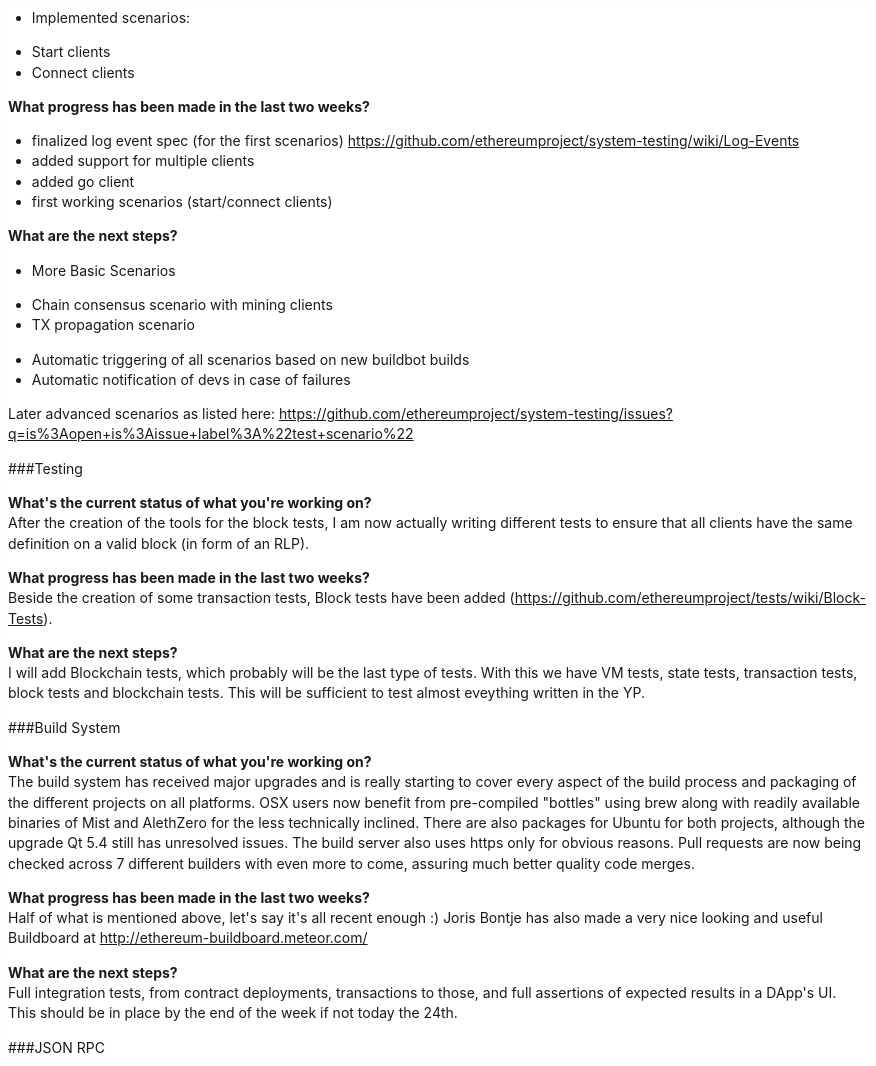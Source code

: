 * Implemented scenarios:
 + Start clients
 + Connect clients

**What progress has been made in the last two weeks?**	
* finalized log event spec (for the first scenarios) https://github.com/ethereumproject/system-testing/wiki/Log-Events
* added support for multiple clients
* added  go client
* first working scenarios (start/connect clients)

**What are the next steps?**  
* More Basic Scenarios
 + Chain consensus scenario with mining clients
 + TX propagation scenario

* Automatic triggering of all scenarios based on new buildbot builds
* Automatic notification of devs in case of failures 

Later advanced scenarios as listed here: https://github.com/ethereumproject/system-testing/issues?q=is%3Aopen+is%3Aissue+label%3A%22test+scenario%22

###Testing

**What's the current status of what you're working on?**	
After the creation of the tools for the block tests, I am now actually writing different tests to ensure that all clients have the same definition on a valid block (in form of an RLP). 

**What progress has been made in the last two weeks?**	
Beside the creation of some transaction tests, Block tests have been added (https://github.com/ethereumproject/tests/wiki/Block-Tests).   

**What are the next steps?**  
I will add Blockchain tests, which probably will be the last type of tests. With this we have VM tests, state tests, transaction tests, block tests and blockchain tests. This will be sufficient to test almost eveything written in the YP.

###Build System

**What's the current status of what you're working on?** 	 
The build system has received major upgrades and is really starting to cover every aspect of the build process and packaging of the different projects on all platforms. OSX users now benefit from pre-compiled "bottles" using brew along with readily available binaries of Mist and AlethZero for the less technically inclined. There are also packages for Ubuntu for both projects, although the upgrade Qt 5.4 still has unresolved issues. The build server also uses https only for obvious reasons.
Pull requests are now being checked across 7 different builders with even more to come, assuring much better quality code merges.

**What progress has been made in the last two weeks?**	
Half of what is mentioned above, let's say it's all recent enough :) Joris Bontje has also made a very nice looking and useful Buildboard at http://ethereum-buildboard.meteor.com/

**What are the next steps?**  
Full integration tests, from contract deployments, transactions to those, and full assertions of expected results in a DApp's UI. This should be in place by the end of the week if not today the 24th.

###JSON RPC
